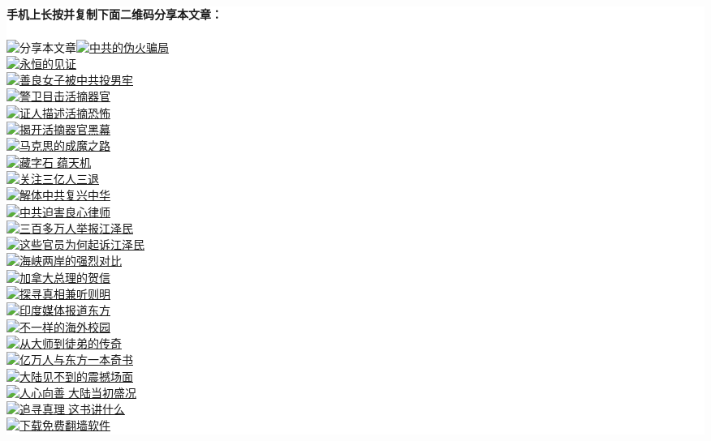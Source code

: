 <strong>手机上长按并复制下面二维码分享本文章：</strong><br><br><img src="https://chart.apis.google.com/chart?cht=qr&chs=240x240&choe=UTF-8&chld=M|2&chl=https://github.com/19920513/djy/blob/master/gb/23/2/15/n13930617.md%231" title="分享本文章"></td><td VALIGN=TOP><a href="https://github.com/19920513/djy/blob/master/gb/16/1/21/n4622075.md?dfh#1" target="_blank"><img src="https://raw.githubusercontent.com/19920513/djy/master/gb/300/wei-f1.jpg" title="中共的伪火骗局"  alt="中共的伪火骗局"></a><br><a href="https://github.com/19920513/www/blob/master/README.md?dfh#9" target="_blank"><img src="https://raw.githubusercontent.com/19920513/djy/master/gb/300/yong-h.jpg" title="永恒的见证"  alt="永恒的见证"></a><br><a href="https://github.com/19920513/djy/blob/master/gb/13/9/29/n3974789.md?dfh#1" target="_blank"><img src="https://raw.githubusercontent.com/19920513/djy/master/gb/300/shang-lnz.jpg" title="善良女子被中共投男牢"  alt="善良女子被中共投男牢"></a><br><a href="https://github.com/19920513/djy/blob/master/gb/16/3/16/n4663449.md?dfh#1" target="_blank"><img src="https://raw.githubusercontent.com/19920513/djy/master/gb/300/huo-z3.jpg" title="警卫目击活摘器官"  alt="警卫目击活摘器官"></a><br><a href="https://github.com/19920513/djy/blob/master/gb/16/8/7/n8177641.md?dfh#1" target="_blank"><img src="https://raw.githubusercontent.com/19920513/djy/master/gb/300/huo-z4.jpg" title="证人描述活摘恐怖"  alt="证人描述活摘恐怖"></a><br><a href="https://github.com/19920513/djy/blob/master/gb/10/4/19/n2881569.md?dfh#1" target="_blank"><img src="https://raw.githubusercontent.com/19920513/djy/master/gb/300/huo-z1.jpg" title="揭开活摘器官黑幕"  alt="揭开活摘器官黑幕"></a><br><a href="https://github.com/19920513/djy/blob/master/gb/10/11/7/n3077476.md?dfh#1" target="_blank"><img src="https://raw.githubusercontent.com/19920513/djy/master/gb/300/ma-ks.jpg" title="马克思的成魔之路"  alt="马克思的成魔之路"></a><br><a href="https://github.com/19920513/djy/blob/master/gb/14/6/9/n4173977.md?dfh#1" target="_blank"><img src="https://raw.githubusercontent.com/19920513/djy/master/gb/300/chang-zs.jpg" title="藏字石 蕴天机"  alt="藏字石 蕴天机"></a><br><a href="https://github.com/19920513/djy/blob/master/gb/18/5/10/n10381511.md?dfh#1" target="_blank"><img src="https://raw.githubusercontent.com/19920513/djy/master/gb/300/st1.jpg" title="关注三亿人三退"  alt="关注三亿人三退"></a><br><a href="https://github.com/19920513/djy/blob/master/gb/18/3/21/n10237682.md?dfh#1" target="_blank"><img src="https://raw.githubusercontent.com/19920513/djy/master/gb/300/jie-t.jpg" title="解体中共复兴中华"  alt="解体中共复兴中华"></a><br><a href="https://github.com/19920513/djy/blob/master/gb/9/2/9/n2422991.md?dfh#1" target="_blank"><img src="https://raw.githubusercontent.com/19920513/djy/master/gb/300/gao-zs.jpg" title="中共迫害良心律师"  alt="中共迫害良心律师"></a><br><a href="https://github.com/19920513/djy/blob/master/gb/18/12/9/n10900044.md?dfh#1" target="_blank"><img src="https://raw.githubusercontent.com/19920513/djy/master/gb/300/sj1.jpg" title="三百多万人举报江泽民"  alt="三百多万人举报江泽民"></a><br><a href="https://github.com/19920513/djy/blob/master/gb/18/8/28/n10672014.md?dfh#1" target="_blank"><img src="https://raw.githubusercontent.com/19920513/djy/master/gb/300/sj2.jpg" title="这些官员为何起诉江泽民"  alt="这些官员为何起诉江泽民"></a><br><a href="https://github.com/19920513/djy/blob/master/gb/8/12/18/n2367165.md?dfh#1" target="_blank"><img src="https://raw.githubusercontent.com/19920513/djy/master/gb/300/liangan.jpg" title="海峡两岸的强烈对比"  alt="海峡两岸的强烈对比"></a><br><a href="https://github.com/19920513/djy/blob/master/gb/15/12/10/n4593139.md?dfh#1" target="_blank"><img src="https://raw.githubusercontent.com/19920513/djy/master/gb/300/jia-ndzl.jpg" title="加拿大总理的贺信"  alt="加拿大总理的贺信"></a><br><a href="https://github.com/19920513/djy/blob/master/gb/11/6/17/n3289382.md?dfh#1" target="_blank"><img src="https://raw.githubusercontent.com/19920513/djy/master/gb/300/xiao-wd.jpg" title="探寻真相兼听则明"  alt="探寻真相兼听则明"></a><br><a href="https://github.com/19920513/djy/blob/master/gb/18/10/27/n10812623.md?dfh#1" target="_blank"><img src="https://raw.githubusercontent.com/19920513/djy/master/gb/300/yindu.jpg" title="印度媒体报道东方"  alt="印度媒体报道东方"></a><br><a href="https://github.com/19920513/djy/blob/master/gb/18/6/9/n10469652.md?dfh#1" target="_blank"><img src="https://raw.githubusercontent.com/19920513/djy/master/gb/300/xie-j.jpg" title="不一样的海外校园"  alt="不一样的海外校园"></a><br><a href="https://github.com/19920513/djy/blob/master/gb/7/4/5/n1669415.md?dfh#1" target="_blank"><img src="https://raw.githubusercontent.com/19920513/djy/master/gb/300/li-up.jpg" title="从大师到徒弟的传奇"  alt="从大师到徒弟的传奇"></a><br><a href="https://github.com/19920513/djy/blob/master/gb/17/5/26/n9191512.md?dfh#1" target="_blank"><img src="https://raw.githubusercontent.com/19920513/djy/master/gb/300/zfl2.jpg" title="亿万人与东方一本奇书"  alt="亿万人与东方一本奇书"></a><br><a href="https://github.com/19920513/djy/blob/master/gb/13/11/27/n4020290.md?dfh#1" target="_blank"><img src="https://raw.githubusercontent.com/19920513/djy/master/gb/300/zhen-h.jpg" title="大陆见不到的震撼场面"  alt="大陆见不到的震撼场面"></a><br><a href="https://github.com/19920513/djy/blob/master/gb/15/7/17/n4482910.md?dfh#1" target="_blank"><img src="https://raw.githubusercontent.com/19920513/djy/master/gb/300/dalu-sk.jpg" title="人心向善 大陆当初盛况"  alt="人心向善 大陆当初盛况"></a><br><a href="https://github.com/19920513/djy/blob/master/gb/19/1/5/n10955468.md?dfh#1" target="_blank"><img src="https://raw.githubusercontent.com/19920513/djy/master/gb/300/zfl1.jpg" title="追寻真理 这书讲什么"  alt="追寻真理 这书讲什么"></a><br><a href="https://github.com/19920513/www/blob/master/README.md?dfh#1" target="_blank"><img src="https://raw.githubusercontent.com/19920513/djy/master/gb/300/fq1.jpg" title="下载免费翻墙软件"  alt="下载免费翻墙软件"></a><br></td></tr></table>
